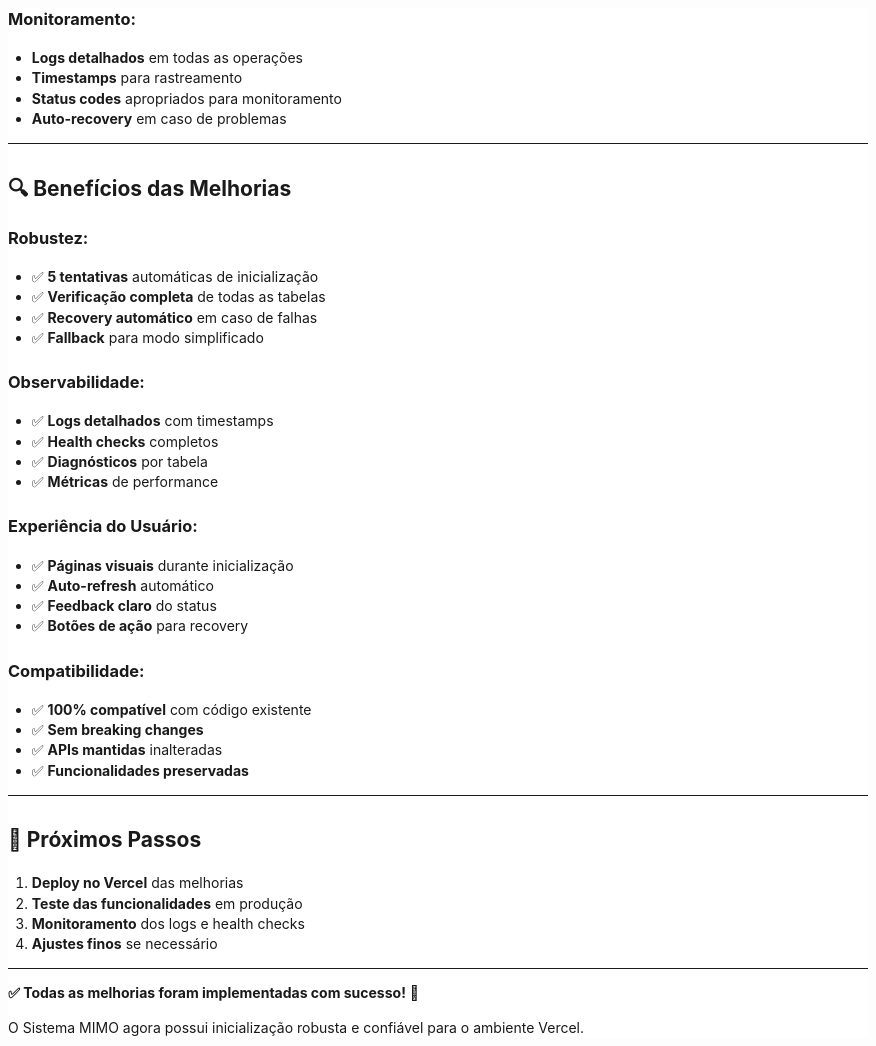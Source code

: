 ### **Monitoramento:**
- **Logs detalhados** em todas as operações
- **Timestamps** para rastreamento
- **Status codes** apropriados para monitoramento
- **Auto-recovery** em caso de problemas

---

## 🔍 **Benefícios das Melhorias**

### **Robustez:**
- ✅ **5 tentativas** automáticas de inicialização
- ✅ **Verificação completa** de todas as tabelas
- ✅ **Recovery automático** em caso de falhas
- ✅ **Fallback** para modo simplificado

### **Observabilidade:**
- ✅ **Logs detalhados** com timestamps
- ✅ **Health checks** completos
- ✅ **Diagnósticos** por tabela
- ✅ **Métricas** de performance

### **Experiência do Usuário:**
- ✅ **Páginas visuais** durante inicialização
- ✅ **Auto-refresh** automático
- ✅ **Feedback claro** do status
- ✅ **Botões de ação** para recovery

### **Compatibilidade:**
- ✅ **100% compatível** com código existente
- ✅ **Sem breaking changes**
- ✅ **APIs mantidas** inalteradas
- ✅ **Funcionalidades preservadas**

---

## 🎯 **Próximos Passos**

1. **Deploy no Vercel** das melhorias
2. **Teste das funcionalidades** em produção
3. **Monitoramento** dos logs e health checks
4. **Ajustes finos** se necessário

---

**✅ Todas as melhorias foram implementadas com sucesso!** 🎉

O Sistema MIMO agora possui inicialização robusta e confiável para o ambiente Vercel.
